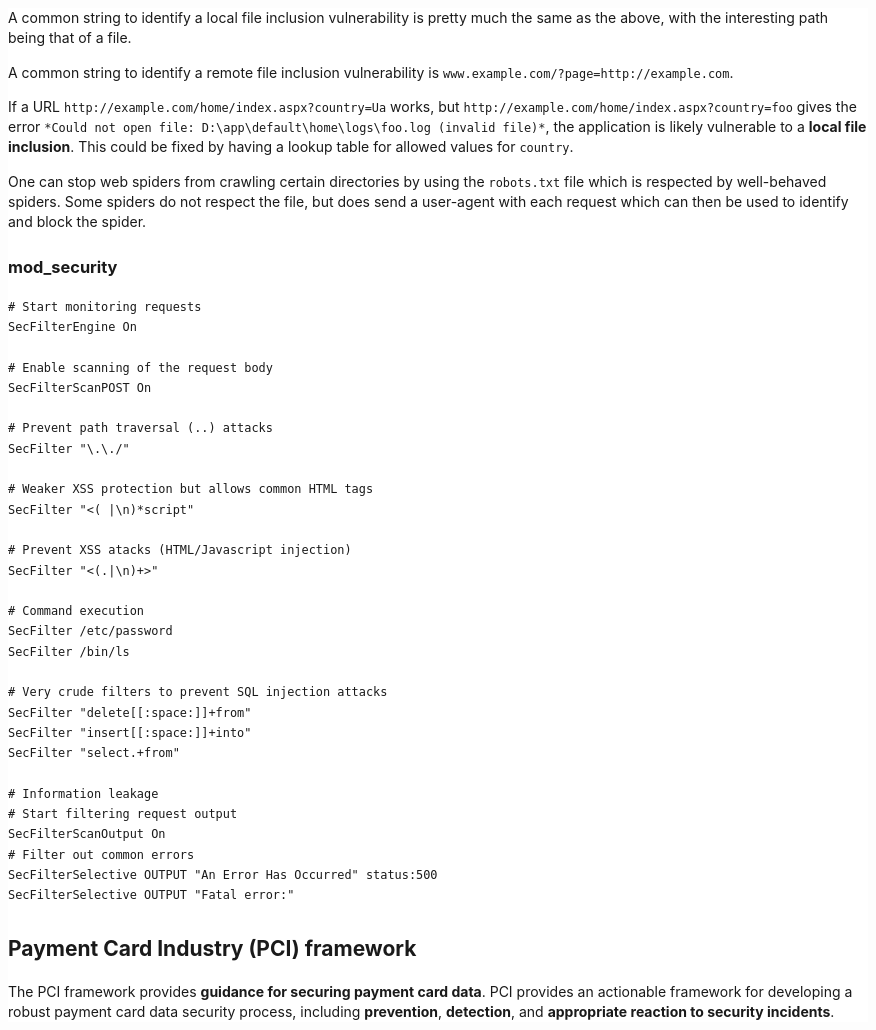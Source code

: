 A common string to identify a local file inclusion vulnerability is pretty much the same as the above, with the interesting path being that of a file.

A common string to identify a remote file inclusion vulnerability is `www.example.com/?page=http://example.com`.

If a URL `http://example.com/home/index.aspx?country=Ua` works, but `http://example.com/home/index.aspx?country=foo` gives the error `*Could not open file: D:\app\default\home\logs\foo.log (invalid file)*`, the application is likely vulnerable to a **local file inclusion**. This could be fixed by having a lookup table for allowed values for `country`.

One can stop web spiders from crawling certain directories by using the `robots.txt` file which is respected by well-behaved spiders. Some spiders do not respect the file, but does send a user-agent with each request which can then be used to identify and block the spider.

### mod_security

```
# Start monitoring requests
SecFilterEngine On

# Enable scanning of the request body
SecFilterScanPOST On

# Prevent path traversal (..) attacks
SecFilter "\.\./"

# Weaker XSS protection but allows common HTML tags
SecFilter "<( |\n)*script"

# Prevent XSS atacks (HTML/Javascript injection)
SecFilter "<(.|\n)+>"

# Command execution
SecFilter /etc/password
SecFilter /bin/ls

# Very crude filters to prevent SQL injection attacks
SecFilter "delete[[:space:]]+from"
SecFilter "insert[[:space:]]+into"
SecFilter "select.+from"

# Information leakage
# Start filtering request output
SecFilterScanOutput On
# Filter out common errors
SecFilterSelective OUTPUT "An Error Has Occurred" status:500
SecFilterSelective OUTPUT "Fatal error:"
```

## Payment Card Industry (PCI) framework

The PCI framework provides **guidance for securing payment card data**. PCI provides an actionable framework for developing a robust payment card data security process, including **prevention**, **detection**, and **appropriate reaction to security incidents**.
